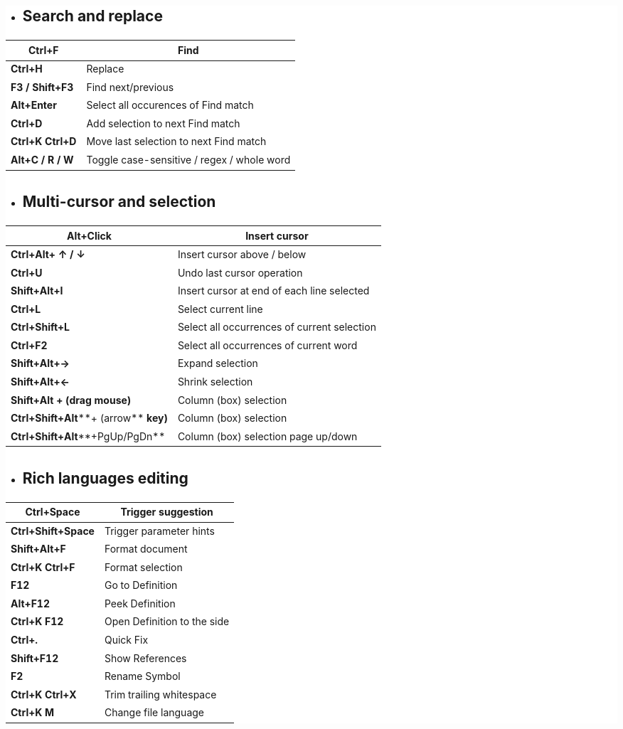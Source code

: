 
- ## **Search and replace**

| **Ctrl+F**        | Find                                       |
| ----------------- | ------------------------------------------ |
| **Ctrl+H**        | Replace                                    |
| **F3 / Shift+F3** | Find next/previous                         |
| **Alt+Enter**     | Select all occurences of Find match        |
| **Ctrl+D**        | Add selection to next Find match           |
| **Ctrl+K Ctrl+D** | Move last selection to next Find match     |
| **Alt+C / R / W** | Toggle case-sensitive / regex / whole word |

- ## **Multi-cursor and selection**

| **Alt+Click**                           | Insert cursor                               |
| --------------------------------------- | ------------------------------------------- |
| **Ctrl+Alt+ ↑ / ↓**                     | Insert cursor above / below                 |
| **Ctrl+U**                              | Undo last cursor operation                  |
| **Shift+Alt+I**                         | Insert cursor at end of each line selected  |
| **Ctrl+L**                              | Select current line                         |
| **Ctrl+Shift+L**                        | Select all occurrences of current selection |
| **Ctrl+F2**                             | Select all occurrences of current word      |
| **Shift+Alt+→**                         | Expand selection                            |
| **Shift+Alt+←**                         | Shrink selection                            |
| **Shift+Alt + (drag mouse)**            | Column (box) selection                      |
| **Ctrl+Shift+Alt****+ (arrow** **key)** | Column (box) selection                      |
| **Ctrl+Shift+Alt****+PgUp/PgDn**        | Column (box) selection page up/down         |

- ## **Rich languages editing**

| **Ctrl+Space**       | Trigger suggestion          |
| -------------------- | --------------------------- |
| **Ctrl+Shift+Space** | Trigger parameter hints     |
| **Shift+Alt+F**      | Format document             |
| **Ctrl+K Ctrl+F**    | Format selection            |
| **F12**              | Go to Definition            |
| **Alt+F12**          | Peek Definition             |
| **Ctrl+K F12**       | Open Definition to the side |
| **Ctrl+.**           | Quick Fix                   |
| **Shift+F12**        | Show References             |
| **F2**               | Rename Symbol               |
| **Ctrl+K Ctrl+X**    | Trim trailing whitespace    |
| **Ctrl+K M**         | Change file language        |
